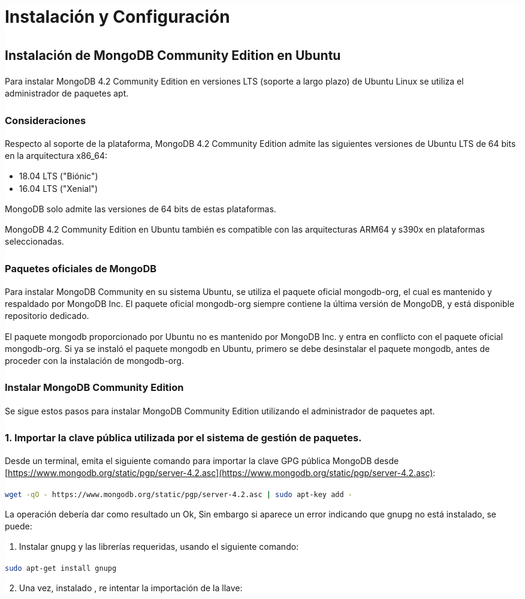 # Instalación y Configuración

## **Instalación de MongoDB Community Edition en Ubuntu**

Para instalar MongoDB 4.2 Community Edition en versiones LTS \(soporte a largo plazo\) de Ubuntu Linux se utiliza el administrador de paquetes apt.

### **Consideraciones**

Respecto al soporte de la plataforma, MongoDB 4.2 Community Edition admite las siguientes versiones de Ubuntu LTS de 64 bits en la arquitectura x86\_64:

* 18.04 LTS \("Biónic"\)
* 16.04 LTS \("Xenial"\)

MongoDB solo admite las versiones de 64 bits de estas plataformas.

MongoDB 4.2 Community Edition en Ubuntu también es compatible con las arquitecturas ARM64 y s390x en plataformas seleccionadas.

### **Paquetes oficiales de MongoDB**

Para instalar MongoDB Community en su sistema Ubuntu, se utiliza el paquete oficial mongodb-org, el cual es mantenido y respaldado por MongoDB Inc. El paquete oficial mongodb-org siempre contiene la última versión de MongoDB, y está disponible repositorio dedicado.

El paquete mongodb proporcionado por Ubuntu no es mantenido por MongoDB Inc. y entra en conflicto con el paquete oficial mongodb-org. Si ya se instaló el paquete mongodb en Ubuntu, primero se debe desinstalar el paquete mongodb, antes de proceder con la instalación de mongodb-org.

### Instalar MongoDB Community Edition

Se sigue estos pasos para instalar MongoDB Community Edition utilizando el administrador de paquetes apt.

### 1. Importar la clave pública utilizada por el sistema de gestión de paquetes.

Desde un terminal, emita el siguiente comando para importar la clave GPG pública MongoDB desde [https://www.mongodb.org/static/pgp/server-4.2.asc](https://www.mongodb.org/static/pgp/server-4.2.asc):

```bash
wget -qO - https://www.mongodb.org/static/pgp/server-4.2.asc | sudo apt-key add -
```

La operación debería dar como resultado un Ok, Sin embargo si aparece un error indicando que gnupg no está instalado, se puede:

1. Instalar gnupg y las librerías requeridas, usando el siguiente comando:

```bash
sudo apt-get install gnupg
```

2.  Una vez, instalado , re intentar la importación de la llave:
